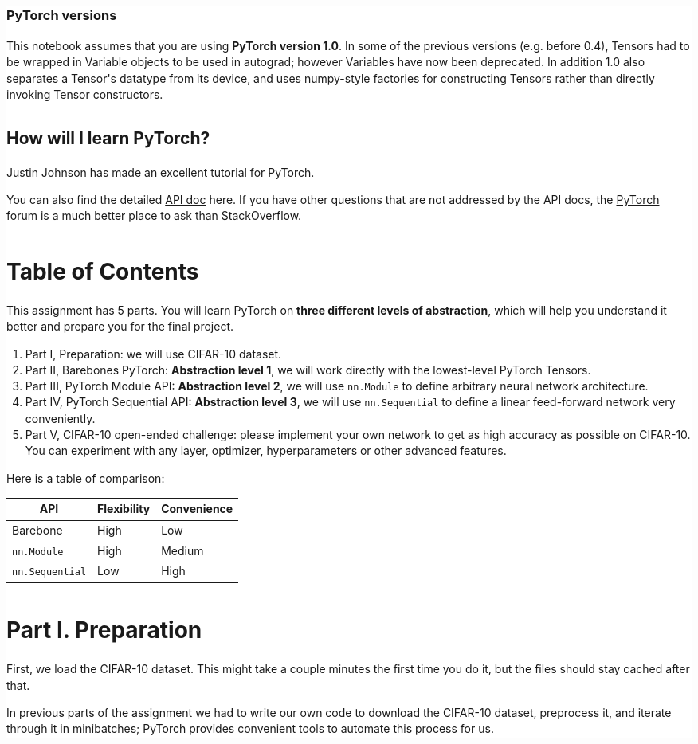 ### PyTorch versions
This notebook assumes that you are using **PyTorch version 1.0**. In some of the previous versions (e.g. before 0.4), Tensors had to be wrapped in Variable objects to be used in autograd; however Variables have now been deprecated. In addition 1.0 also separates a Tensor's datatype from its device, and uses numpy-style factories for constructing Tensors rather than directly invoking Tensor constructors.

## How will I learn PyTorch?

Justin Johnson has made an excellent [tutorial](https://github.com/jcjohnson/pytorch-examples) for PyTorch. 

You can also find the detailed [API doc](http://pytorch.org/docs/stable/index.html) here. If you have other questions that are not addressed by the API docs, the [PyTorch forum](https://discuss.pytorch.org/) is a much better place to ask than StackOverflow.


# Table of Contents

This assignment has 5 parts. You will learn PyTorch on **three different levels of abstraction**, which will help you understand it better and prepare you for the final project. 

1. Part I, Preparation: we will use CIFAR-10 dataset.
2. Part II, Barebones PyTorch: **Abstraction level 1**, we will work directly with the lowest-level PyTorch Tensors. 
3. Part III, PyTorch Module API: **Abstraction level 2**, we will use `nn.Module` to define arbitrary neural network architecture. 
4. Part IV, PyTorch Sequential API: **Abstraction level 3**, we will use `nn.Sequential` to define a linear feed-forward network very conveniently. 
5. Part V, CIFAR-10 open-ended challenge: please implement your own network to get as high accuracy as possible on CIFAR-10. You can experiment with any layer, optimizer, hyperparameters or other advanced features. 

Here is a table of comparison:

| API           | Flexibility | Convenience |
|---------------|-------------|-------------|
| Barebone      | High        | Low         |
| `nn.Module`     | High        | Medium      |
| `nn.Sequential` | Low         | High        |

# Part I. Preparation

First, we load the CIFAR-10 dataset. This might take a couple minutes the first time you do it, but the files should stay cached after that.

In previous parts of the assignment we had to write our own code to download the CIFAR-10 dataset, preprocess it, and iterate through it in minibatches; PyTorch provides convenient tools to automate this process for us.
